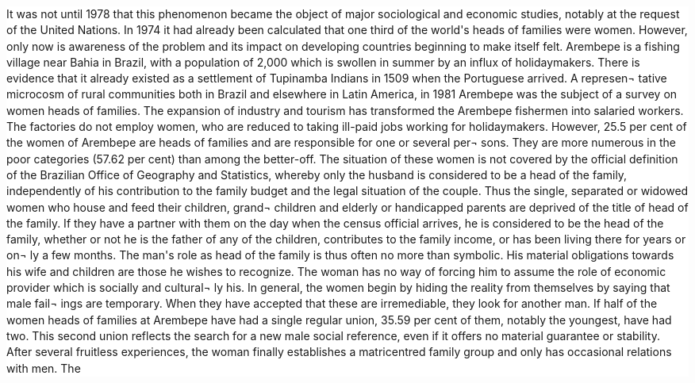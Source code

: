 It was not until 1978 that this phenomenon
became the object of major sociological and
economic studies, notably at the request of the
United Nations. In 1974 it had already been
calculated that one third of the world's heads of
families were women. However, only now is
awareness of the problem and its impact on
developing countries beginning to make itself felt.
Arembepe is a fishing village near Bahia in
Brazil, with a population of 2,000 which is
swollen in summer by an influx of
holidaymakers. There is evidence that it already
existed as a settlement of Tupinamba Indians in
1509 when the Portuguese arrived. A represen¬
tative microcosm of rural communities both in
Brazil and elsewhere in Latin America, in 1981
Arembepe was the subject of a survey on women
heads of families.
The expansion of industry and tourism has
transformed the Arembepe fishermen into
salaried workers. The factories do not employ
women, who are reduced to taking ill-paid jobs
working for holidaymakers. However, 25.5 per
cent of the women of Arembepe are heads of
families and are responsible for one or several per¬
sons. They are more numerous in the poor
categories (57.62 per cent) than among the
better-off.
The situation of these women is not covered
by the official definition of the Brazilian Office
of Geography and Statistics, whereby only the
husband is considered to be a head of the family,
independently of his contribution to the family
budget and the legal situation of the couple.
Thus the single, separated or widowed
women who house and feed their children, grand¬
children and elderly or handicapped parents are
deprived of the title of head of the family. If they
have a partner with them on the day when the
census official arrives, he is considered to be the
head of the family, whether or not he is the father
of any of the children, contributes to the family
income, or has been living there for years or on¬
ly a few months.
The man's role as head of the family is thus
often no more than symbolic. His material
obligations towards his wife and children are
those he wishes to recognize. The woman has no
way of forcing him to assume the role of
economic provider which is socially and cultural¬
ly his.
In general, the women begin by hiding the
reality from themselves by saying that male fail¬
ings are temporary. When they have accepted
that these are irremediable, they look for another
man. If half of the women heads of families at
Arembepe have had a single regular union, 35.59
per cent of them, notably the youngest, have had
two. This second union reflects the search for a
new male social reference, even if it offers no
material guarantee or stability.
After several fruitless experiences, the woman
finally establishes a matricentred family group
and only has occasional relations with men. The